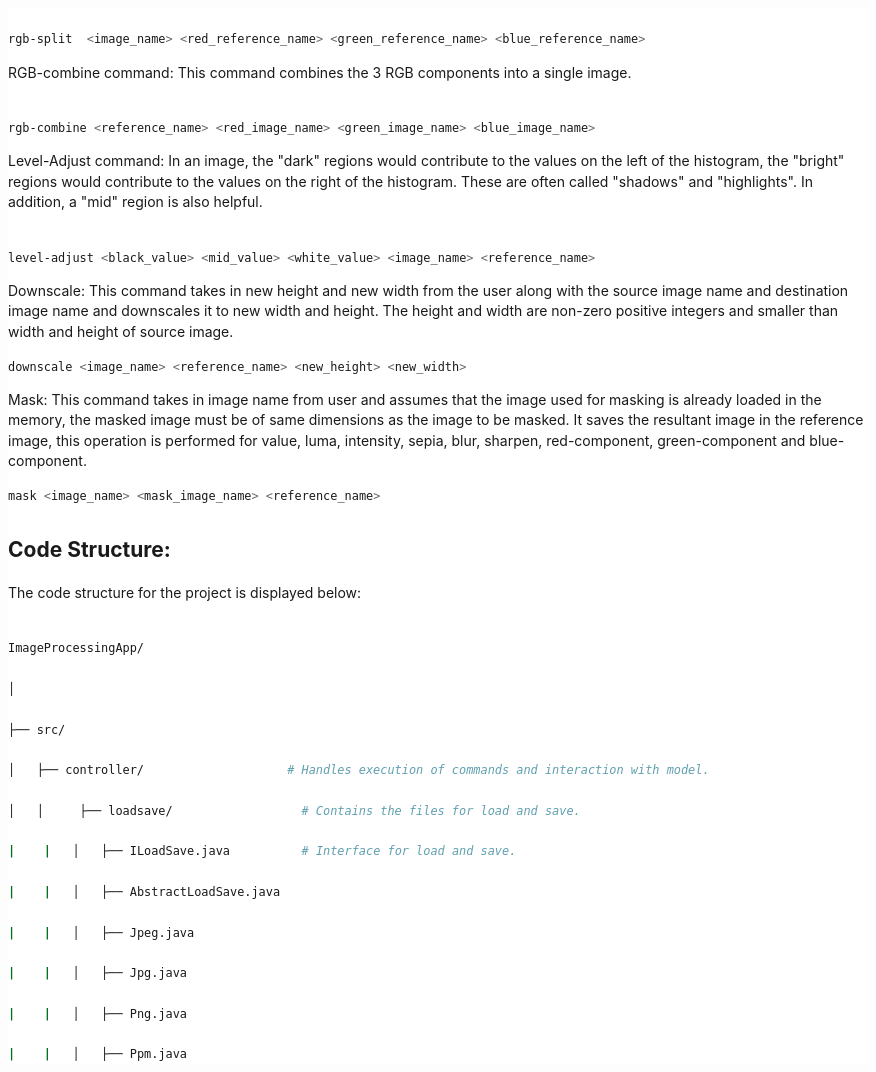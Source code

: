 ```bash

rgb-split  <image_name> <red_reference_name> <green_reference_name> <blue_reference_name>

```

RGB-combine command: This command combines the 3 RGB components into a single image.

```bash 

rgb-combine <reference_name> <red_image_name> <green_image_name> <blue_image_name>

```

Level-Adjust command: In an image, the "dark" regions would contribute to the values on the left of
the histogram, the "bright" regions would contribute to the values on the right of the histogram.
These are often called "shadows" and "highlights". In addition, a "mid" region is also helpful.

```bash 

level-adjust <black_value> <mid_value> <white_value> <image_name> <reference_name>

```

Downscale: This command takes in new height and new width from the user along with the source image
name and destination image name and downscales it to new width and height.
The height and width are non-zero positive integers and smaller than width and height of source
image.

```bash 
downscale <image_name> <reference_name> <new_height> <new_width>
```

Mask: This command takes in image name from user and assumes that the image used for masking is
already
loaded in the memory, the masked image must be of same dimensions as the image to be masked. It
saves the resultant image in the reference image, this operation is performed for
value, luma, intensity, sepia, blur, sharpen, red-component, green-component and blue-component.

```bash 
mask <image_name> <mask_image_name> <reference_name>
```

## Code Structure:

The code structure for the project is displayed below:

```bash

ImageProcessingApp/

│

├── src/

│   ├── controller/                    # Handles execution of commands and interaction with model.

│   │	  ├── loadsave/                  # Contains the files for load and save.

|    |   │   ├── ILoadSave.java			 # Interface for load and save.

|    |   │   ├── AbstractLoadSave.java

|    |   │   ├── Jpeg.java

|    |   │   ├── Jpg.java

|    |   │   ├── Png.java

|    |   │   ├── Ppm.java
```